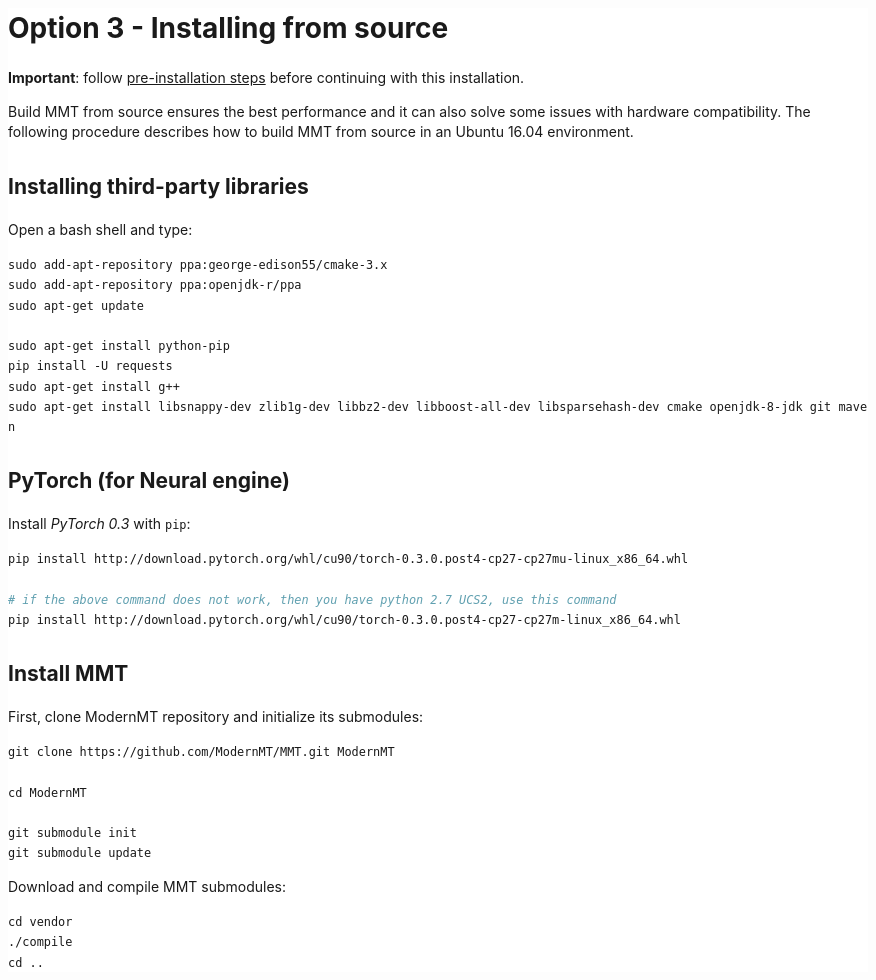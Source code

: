# Option 3 - Installing from source

**Important**: follow [pre-installation steps](#pre-installation-actions) before continuing with this installation.

Build MMT from source ensures the best performance and it can also solve some issues with hardware compatibility.
The following procedure describes how to build MMT from source in an Ubuntu 16.04 environment.

## Installing third-party libraries

Open a bash shell and type:
```
sudo add-apt-repository ppa:george-edison55/cmake-3.x
sudo add-apt-repository ppa:openjdk-r/ppa
sudo apt-get update

sudo apt-get install python-pip
pip install -U requests
sudo apt-get install g++
sudo apt-get install libsnappy-dev zlib1g-dev libbz2-dev libboost-all-dev libsparsehash-dev cmake openjdk-8-jdk git maven
```

## PyTorch (for Neural engine)
Install *PyTorch 0.3* with `pip`:

```bash
pip install http://download.pytorch.org/whl/cu90/torch-0.3.0.post4-cp27-cp27mu-linux_x86_64.whl 

# if the above command does not work, then you have python 2.7 UCS2, use this command 
pip install http://download.pytorch.org/whl/cu90/torch-0.3.0.post4-cp27-cp27m-linux_x86_64.whl
```

## Install MMT

First, clone ModernMT repository and initialize its submodules:

```
git clone https://github.com/ModernMT/MMT.git ModernMT

cd ModernMT

git submodule init
git submodule update
```

Download and compile MMT submodules:

```
cd vendor
./compile
cd ..
```
